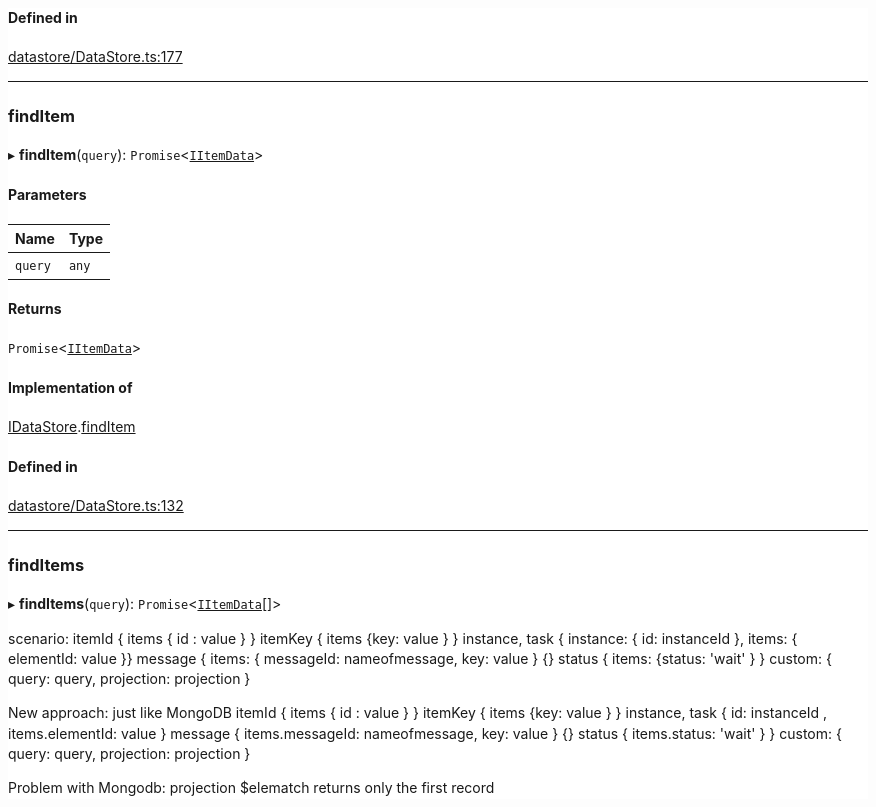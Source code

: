 #### Defined in

[datastore/DataStore.ts:177](https://github.com/bpmnServer/bpmn-server/blob/b56411b/src/datastore/DataStore.ts#L177)

___

### findItem

▸ **findItem**(`query`): `Promise`\<[`IItemData`](../interfaces/iitemdata.md)\>

#### Parameters

| Name | Type |
| :------ | :------ |
| `query` | `any` |

#### Returns

`Promise`\<[`IItemData`](../interfaces/iitemdata.md)\>

#### Implementation of

[IDataStore](../interfaces/idatastore.md).[findItem](../interfaces/idatastore.md#finditem)

#### Defined in

[datastore/DataStore.ts:132](https://github.com/bpmnServer/bpmn-server/blob/b56411b/src/datastore/DataStore.ts#L132)

___

### findItems

▸ **findItems**(`query`): `Promise`\<[`IItemData`](../interfaces/iitemdata.md)[]\>

scenario:
itemId			{ items { id : value } }
itemKey			{ items {key: value } }
instance, task	{ instance: { id: instanceId }, items: { elementId: value }}
message			{ items: { messageId: nameofmessage, key: value } {}
status			{ items: {status: 'wait' } }
custom: { query: query, projection: projection }

New approach:
just like MongoDB
itemId			{ items { id : value } }
itemKey			{ items {key: value } }
instance, task	{  id: instanceId , items.elementId: value }
message			{ items.messageId: nameofmessage, key: value } {}
status			{ items.status: 'wait' } }
custom: { query: query, projection: projection }

Problem with Mongodb:	projection $elematch returns only the first record

